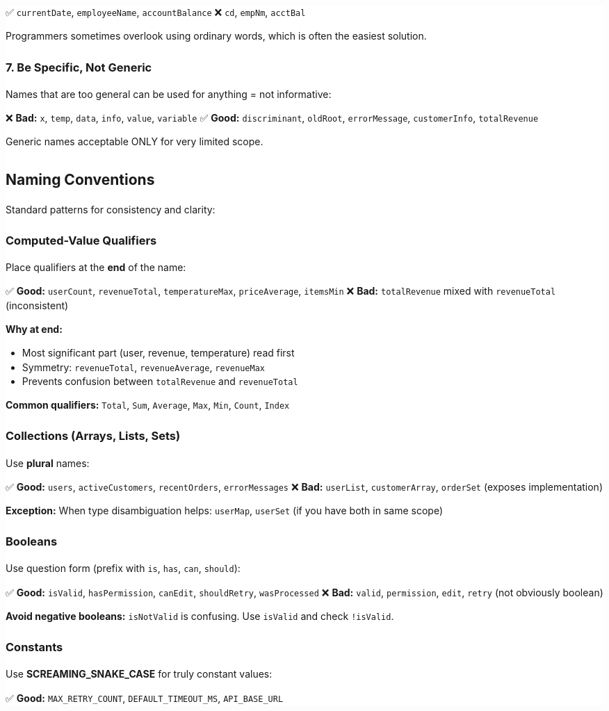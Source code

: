 ✅ `currentDate`, `employeeName`, `accountBalance`
❌ `cd`, `empNm`, `acctBal`

Programmers sometimes overlook using ordinary words, which is often the easiest solution.

### 7. Be Specific, Not Generic

Names that are too general can be used for anything = not informative:

❌ **Bad:** `x`, `temp`, `data`, `info`, `value`, `variable`
✅ **Good:** `discriminant`, `oldRoot`, `errorMessage`, `customerInfo`, `totalRevenue`

Generic names acceptable ONLY for very limited scope.

## Naming Conventions

Standard patterns for consistency and clarity:

### Computed-Value Qualifiers

Place qualifiers at the **end** of the name:

✅ **Good:** `userCount`, `revenueTotal`, `temperatureMax`, `priceAverage`, `itemsMin`
❌ **Bad:** `totalRevenue` mixed with `revenueTotal` (inconsistent)

**Why at end:**
- Most significant part (user, revenue, temperature) read first
- Symmetry: `revenueTotal`, `revenueAverage`, `revenueMax`
- Prevents confusion between `totalRevenue` and `revenueTotal`

**Common qualifiers:** `Total`, `Sum`, `Average`, `Max`, `Min`, `Count`, `Index`

### Collections (Arrays, Lists, Sets)

Use **plural** names:

✅ **Good:** `users`, `activeCustomers`, `recentOrders`, `errorMessages`
❌ **Bad:** `userList`, `customerArray`, `orderSet` (exposes implementation)

**Exception:** When type disambiguation helps: `userMap`, `userSet` (if you have both in same scope)

### Booleans

Use question form (prefix with `is`, `has`, `can`, `should`):

✅ **Good:** `isValid`, `hasPermission`, `canEdit`, `shouldRetry`, `wasProcessed`
❌ **Bad:** `valid`, `permission`, `edit`, `retry` (not obviously boolean)

**Avoid negative booleans:** `isNotValid` is confusing. Use `isValid` and check `!isValid`.

### Constants

Use **SCREAMING_SNAKE_CASE** for truly constant values:

✅ **Good:** `MAX_RETRY_COUNT`, `DEFAULT_TIMEOUT_MS`, `API_BASE_URL`
